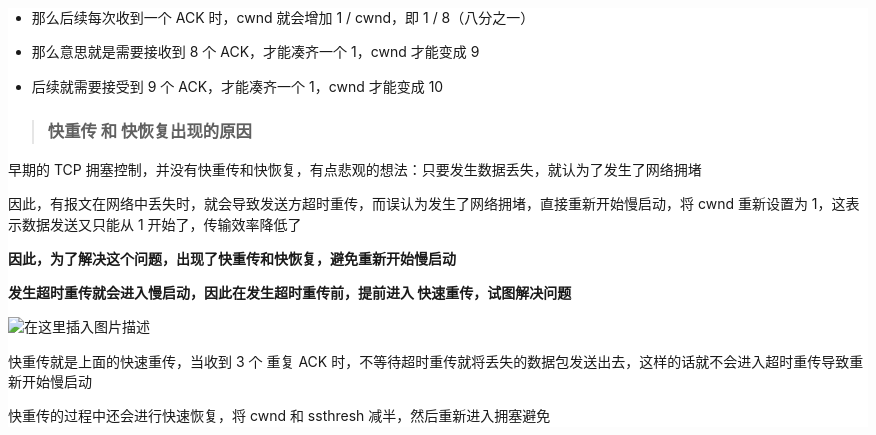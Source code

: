- 那么后续每次收到一个 ACK 时，cwnd 就会增加 1 / cwnd，即 1 / 8（八分之一）

- 那么意思就是需要接收到 8 个 ACK，才能凑齐一个 1，cwnd 才能变成 9

- 后续就需要接受到 9 个 ACK，才能凑齐一个 1，cwnd 才能变成 10



> ### 快重传 和 快恢复出现的原因

早期的 TCP 拥塞控制，并没有快重传和快恢复，有点悲观的想法：只要发生数据丢失，就认为了发生了网络拥堵

因此，有报文在网络中丢失时，就会导致发送方超时重传，而误认为发生了网络拥堵，直接重新开始慢启动，将 cwnd 重新设置为 1，这表示数据发送又只能从 1 开始了，传输效率降低了



**因此，为了解决这个问题，出现了快重传和快恢复，避免重新开始慢启动**

**发生超时重传就会进入慢启动，因此在发生超时重传前，提前进入 快速重传，试图解决问题**



![在这里插入图片描述](https://img-blog.csdnimg.cn/20190731165605396.png?x-oss-process=image/watermark,type_ZmFuZ3poZW5naGVpdGk,shadow_10,text_aHR0cHM6Ly9ibG9nLmNzZG4ubmV0L3FxXzQxNDMxNDA2,size_16,color_FFFFFF,t_70)



快重传就是上面的快速重传，当收到 3 个 重复 ACK 时，不等待超时重传就将丢失的数据包发送出去，这样的话就不会进入超时重传导致重新开始慢启动

快重传的过程中还会进行快速恢复，将 cwnd 和 ssthresh 减半，然后重新进入拥塞避免